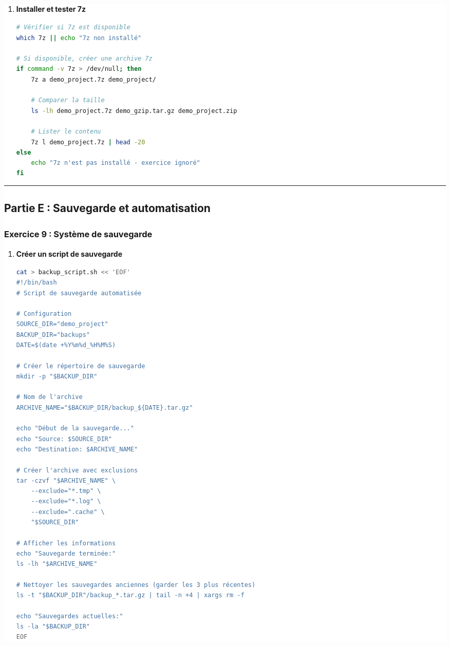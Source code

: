 1. **Installer et tester 7z**
   ```bash
   # Vérifier si 7z est disponible
   which 7z || echo "7z non installé"
   
   # Si disponible, créer une archive 7z
   if command -v 7z > /dev/null; then
       7z a demo_project.7z demo_project/
       
       # Comparer la taille
       ls -lh demo_project.7z demo_gzip.tar.gz demo_project.zip
       
       # Lister le contenu
       7z l demo_project.7z | head -20
   else
       echo "7z n'est pas installé - exercice ignoré"
   fi
   ```

---

## Partie E : Sauvegarde et automatisation

### Exercice 9 : Système de sauvegarde

1. **Créer un script de sauvegarde**
   ```bash
   cat > backup_script.sh << 'EOF'
   #!/bin/bash
   # Script de sauvegarde automatisée
   
   # Configuration
   SOURCE_DIR="demo_project"
   BACKUP_DIR="backups"
   DATE=$(date +%Y%m%d_%H%M%S)
   
   # Créer le répertoire de sauvegarde
   mkdir -p "$BACKUP_DIR"
   
   # Nom de l'archive
   ARCHIVE_NAME="$BACKUP_DIR/backup_${DATE}.tar.gz"
   
   echo "Début de la sauvegarde..."
   echo "Source: $SOURCE_DIR"
   echo "Destination: $ARCHIVE_NAME"
   
   # Créer l'archive avec exclusions
   tar -czvf "$ARCHIVE_NAME" \
       --exclude="*.tmp" \
       --exclude="*.log" \
       --exclude=".cache" \
       "$SOURCE_DIR"
   
   # Afficher les informations
   echo "Sauvegarde terminée:"
   ls -lh "$ARCHIVE_NAME"
   
   # Nettoyer les sauvegardes anciennes (garder les 3 plus récentes)
   ls -t "$BACKUP_DIR"/backup_*.tar.gz | tail -n +4 | xargs rm -f
   
   echo "Sauvegardes actuelles:"
   ls -la "$BACKUP_DIR"
   EOF
   
   ```